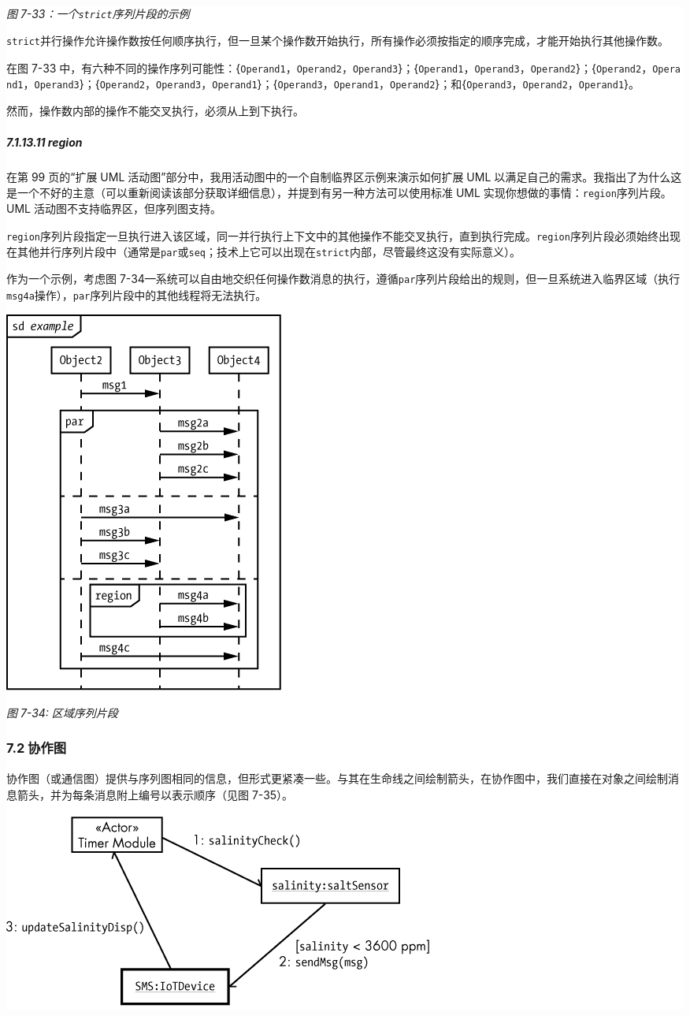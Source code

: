*图 7-33：一个`strict`序列片段的示例*

`strict`并行操作允许操作数按任何顺序执行，但一旦某个操作数开始执行，所有操作必须按指定的顺序完成，才能开始执行其他操作数。

在图 7-33 中，有六种不同的操作序列可能性：{`Operand1`，`Operand2`，`Operand3`}；{`Operand1`，`Operand3`，`Operand2`}；{`Operand2`，`Operand1`，`Operand3`}；{`Operand2`，`Operand3`，`Operand1`}；{`Operand3`，`Operand1`，`Operand2`}；和{`Operand3`，`Operand2`，`Operand1`}。

然而，操作数内部的操作不能交叉执行，必须从上到下执行。

##### **7.1.13.11 region**

在第 99 页的“扩展 UML 活动图”部分中，我用活动图中的一个自制临界区示例来演示如何扩展 UML 以满足自己的需求。我指出了为什么这是一个不好的主意（可以重新阅读该部分获取详细信息），并提到有另一种方法可以使用标准 UML 实现你想做的事情：`region`序列片段。UML 活动图不支持临界区，但序列图支持。

`region`序列片段指定一旦执行进入该区域，同一并行执行上下文中的其他操作不能交叉执行，直到执行完成。`region`序列片段必须始终出现在其他并行序列片段中（通常是`par`或`seq`；技术上它可以出现在`strict`内部，尽管最终这没有实际意义）。

作为一个示例，考虑图 7-34—系统可以自由地交织任何操作数消息的执行，遵循`par`序列片段给出的规则，但一旦系统进入临界区域（执行`msg4a`操作），`par`序列片段中的其他线程将无法执行。

![image](img/fig7-34.jpg)

*图 7-34: 区域序列片段*

### **7.2 协作图**

协作图（或通信图）提供与序列图相同的信息，但形式更紧凑一些。与其在生命线之间绘制箭头，在协作图中，我们直接在对象之间绘制消息箭头，并为每条消息附上编号以表示顺序（见图 7-35）。

![image](img/fig7-35.jpg)

